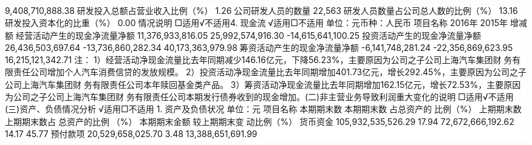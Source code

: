 9,408,710,888.38
研发投入总额占营业收入比例（%）
1.26
公司研发人员的数量
22,563
研发人员数量占公司总人数的比例（%）
13.16
研发投入资本化的比重（%）
0.00
情况说明
□适用√不适用4.
现金流
√适用□不适用
单位：元币种：人民币
项目名称
2016年
2015年
增减额
经营活动产生的现金净流量净额
11,376,933,816.05
25,992,574,916.30
-14,615,641,100.25
投资活动产生的现金净流量净额
26,436,503,697.64
-13,736,860,282.34
40,173,363,979.98
筹资活动产生的现金净流量净额
-6,141,748,281.24
-22,356,869,623.95
16,215,121,342.71
注：
1）经营活动净现金流量比去年同期减少146.16亿元，下降56.23%，主要原因为公司之子公司上海汽车集团财
务有限责任公司增加个人汽车消费信贷的发放规模。
2）投资活动净现金流量比去年同期增加401.73亿元，增长292.45%，主要原因为公司之子公司上海汽车集团财
务有限责任公司本年赎回基金类产品。
3）筹资活动净现金流量比去年同期增加162.15亿元，增长72.53%，主要原因为公司之子公司上海汽车集团财
务有限责任公司本期发行债券收到的现金增加。(二)非主营业务导致利润重大变化的说明
□适用√不适用(三)资产、负债情况分析
√适用□不适用
1.
资产及负债状况
单位：元
项目名称
本期期末数
本期期末数
占总资产的
比例（%）
上期期末数
上期期末数占
总资产的比例
（%）
本期期末金额
较上期期末变
动比例（%）
货币资金
105,932,535,526.29
17.94
72,672,666,192.62
14.17
45.77
预付款项
20,529,658,025.70
3.48
13,388,651,691.99